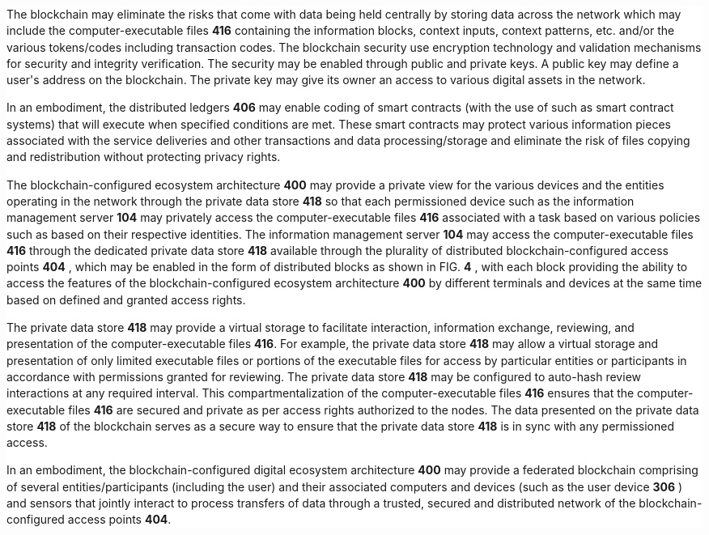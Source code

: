 The blockchain may eliminate the risks that come with data being held centrally by storing data across the network which may include the computer-executable files  **416**  containing the information blocks, context inputs, context patterns, etc. and/or the various tokens/codes including transaction codes. The blockchain security use encryption technology and validation mechanisms for security and integrity verification. The security may be enabled through public and private keys. A public key may define a user's address on the blockchain. The private key may give its owner an access to various digital assets in the network.

In an embodiment, the distributed ledgers  **406**  may enable coding of smart contracts (with the use of such as smart contract systems) that will execute when specified conditions are met. These smart contracts may protect various information pieces associated with the service deliveries and other transactions and data processing/storage and eliminate the risk of files copying and redistribution without protecting privacy rights.

The blockchain-configured ecosystem architecture  **400**  may provide a private view for the various devices and the entities operating in the network through the private data store  **418**  so that each permissioned device such as the information management server  **104**  may privately access the computer-executable files  **416**  associated with a task based on various policies such as based on their respective identities. The information management server  **104**  may access the computer-executable files  **416**  through the dedicated private data store  **418**  available through the plurality of distributed blockchain-configured access points  **404** , which may be enabled in the form of distributed blocks as shown in FIG.  **4**  , with each block providing the ability to access the features of the blockchain-configured ecosystem architecture  **400**  by different terminals and devices at the same time based on defined and granted access rights.

The private data store  **418**  may provide a virtual storage to facilitate interaction, information exchange, reviewing, and presentation of the computer-executable files  **416**. For example, the private data store  **418**  may allow a virtual storage and presentation of only limited executable files or portions of the executable files for access by particular entities or participants in accordance with permissions granted for reviewing. The private data store  **418**  may be configured to auto-hash review interactions at any required interval. This compartmentalization of the computer-executable files  **416**  ensures that the computer-executable files  **416**  are secured and private as per access rights authorized to the nodes. The data presented on the private data store  **418**  of the blockchain serves as a secure way to ensure that the private data store  **418**  is in sync with any permissioned access.

In an embodiment, the blockchain-configured digital ecosystem architecture  **400**  may provide a federated blockchain comprising of several entities/participants (including the user) and their associated computers and devices (such as the user device  **306** ) and sensors that jointly interact to process transfers of data through a trusted, secured and distributed network of the blockchain-configured access points  **404**.
